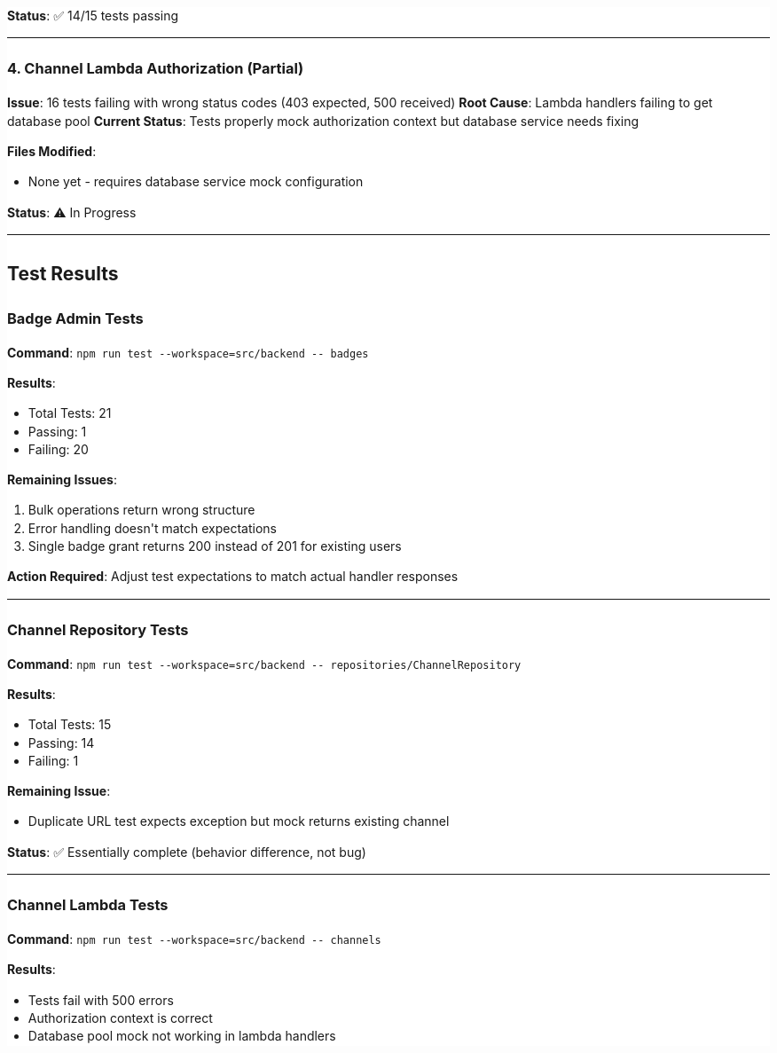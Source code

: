 **Status**: ✅ 14/15 tests passing

---

### 4. Channel Lambda Authorization (Partial)
**Issue**: 16 tests failing with wrong status codes (403 expected, 500 received)
**Root Cause**: Lambda handlers failing to get database pool
**Current Status**: Tests properly mock authorization context but database service needs fixing

**Files Modified**:
- None yet - requires database service mock configuration

**Status**: ⚠️ In Progress

---

## Test Results

### Badge Admin Tests
**Command**: `npm run test --workspace=src/backend -- badges`

**Results**:
- Total Tests: 21
- Passing: 1
- Failing: 20

**Remaining Issues**:
1. Bulk operations return wrong structure
2. Error handling doesn't match expectations
3. Single badge grant returns 200 instead of 201 for existing users

**Action Required**: Adjust test expectations to match actual handler responses

---

### Channel Repository Tests
**Command**: `npm run test --workspace=src/backend -- repositories/ChannelRepository`

**Results**:
- Total Tests: 15
- Passing: 14
- Failing: 1

**Remaining Issue**:
- Duplicate URL test expects exception but mock returns existing channel

**Status**: ✅ Essentially complete (behavior difference, not bug)

---

### Channel Lambda Tests
**Command**: `npm run test --workspace=src/backend -- channels`

**Results**:
- Tests fail with 500 errors
- Authorization context is correct
- Database pool mock not working in lambda handlers
